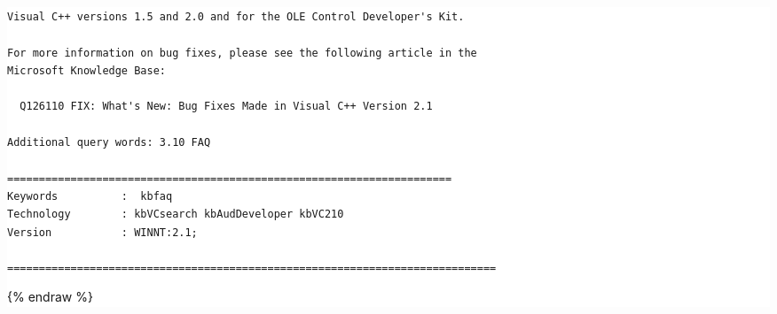 	Visual C++ versions 1.5 and 2.0 and for the OLE Control Developer's Kit.
	
	For more information on bug fixes, please see the following article in the
	Microsoft Knowledge Base:
	
	  Q126110 FIX: What's New: Bug Fixes Made in Visual C++ Version 2.1
	
	Additional query words: 3.10 FAQ
	
	======================================================================
	Keywords          :  kbfaq
	Technology        : kbVCsearch kbAudDeveloper kbVC210
	Version           : WINNT:2.1;
	
	=============================================================================
	

{% endraw %}
